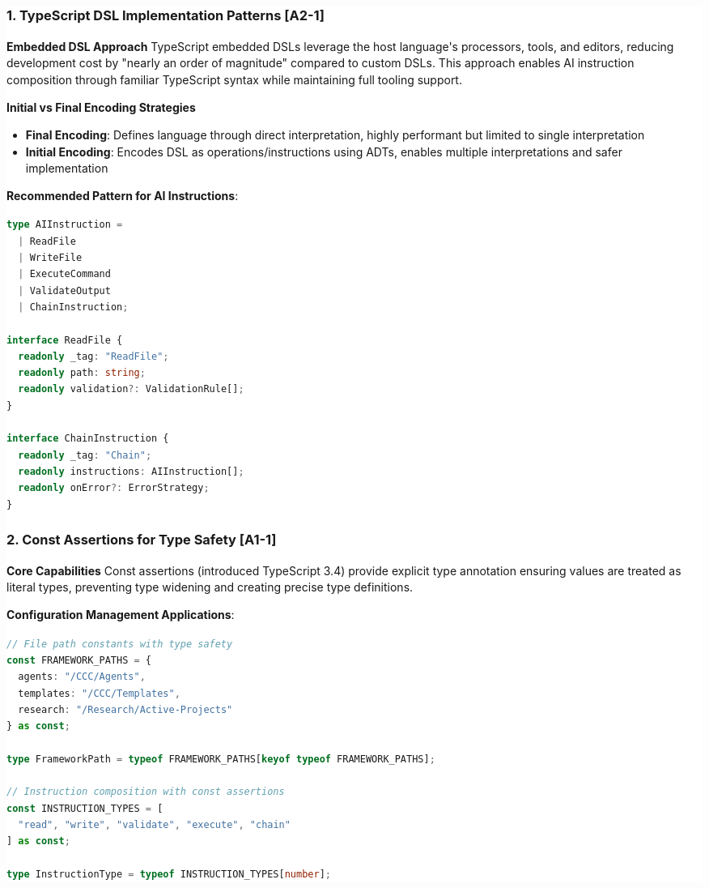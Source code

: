 ### 1. TypeScript DSL Implementation Patterns [A2-1]

**Embedded DSL Approach**
TypeScript embedded DSLs leverage the host language's processors, tools, and editors, reducing development cost by "nearly an order of magnitude" compared to custom DSLs. This approach enables AI instruction composition through familiar TypeScript syntax while maintaining full tooling support.

**Initial vs Final Encoding Strategies**
- **Final Encoding**: Defines language through direct interpretation, highly performant but limited to single interpretation
- **Initial Encoding**: Encodes DSL as operations/instructions using ADTs, enables multiple interpretations and safer implementation

**Recommended Pattern for AI Instructions**:
```typescript
type AIInstruction =
  | ReadFile
  | WriteFile
  | ExecuteCommand
  | ValidateOutput
  | ChainInstruction;

interface ReadFile {
  readonly _tag: "ReadFile";
  readonly path: string;
  readonly validation?: ValidationRule[];
}

interface ChainInstruction {
  readonly _tag: "Chain";
  readonly instructions: AIInstruction[];
  readonly onError?: ErrorStrategy;
}
```

### 2. Const Assertions for Type Safety [A1-1]

**Core Capabilities**
Const assertions (introduced TypeScript 3.4) provide explicit type annotation ensuring values are treated as literal types, preventing type widening and creating precise type definitions.

**Configuration Management Applications**:
```typescript
// File path constants with type safety
const FRAMEWORK_PATHS = {
  agents: "/CCC/Agents",
  templates: "/CCC/Templates",
  research: "/Research/Active-Projects"
} as const;

type FrameworkPath = typeof FRAMEWORK_PATHS[keyof typeof FRAMEWORK_PATHS];

// Instruction composition with const assertions
const INSTRUCTION_TYPES = [
  "read", "write", "validate", "execute", "chain"
] as const;

type InstructionType = typeof INSTRUCTION_TYPES[number];
```
